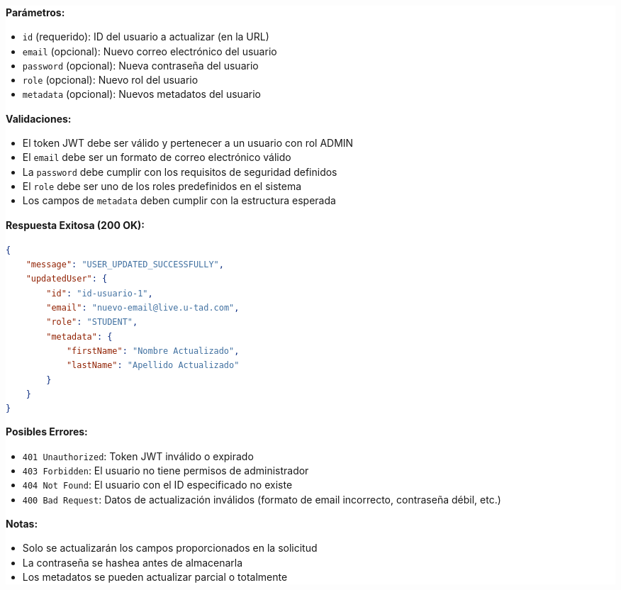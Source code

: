 **Parámetros:**
- `id` (requerido): ID del usuario a actualizar (en la URL)
- `email` (opcional): Nuevo correo electrónico del usuario
- `password` (opcional): Nueva contraseña del usuario
- `role` (opcional): Nuevo rol del usuario
- `metadata` (opcional): Nuevos metadatos del usuario

**Validaciones:**
- El token JWT debe ser válido y pertenecer a un usuario con rol ADMIN
- El `email` debe ser un formato de correo electrónico válido
- La `password` debe cumplir con los requisitos de seguridad definidos
- El `role` debe ser uno de los roles predefinidos en el sistema
- Los campos de `metadata` deben cumplir con la estructura esperada

**Respuesta Exitosa (200 OK):**
```json
{
    "message": "USER_UPDATED_SUCCESSFULLY",
    "updatedUser": {
        "id": "id-usuario-1",
        "email": "nuevo-email@live.u-tad.com",
        "role": "STUDENT",
        "metadata": {
            "firstName": "Nombre Actualizado",
            "lastName": "Apellido Actualizado"
        }
    }
}
```

**Posibles Errores:**
- `401 Unauthorized`: Token JWT inválido o expirado
- `403 Forbidden`: El usuario no tiene permisos de administrador
- `404 Not Found`: El usuario con el ID especificado no existe
- `400 Bad Request`: Datos de actualización inválidos (formato de email incorrecto, contraseña débil, etc.)

**Notas:**
- Solo se actualizarán los campos proporcionados en la solicitud
- La contraseña se hashea antes de almacenarla
- Los metadatos se pueden actualizar parcial o totalmente